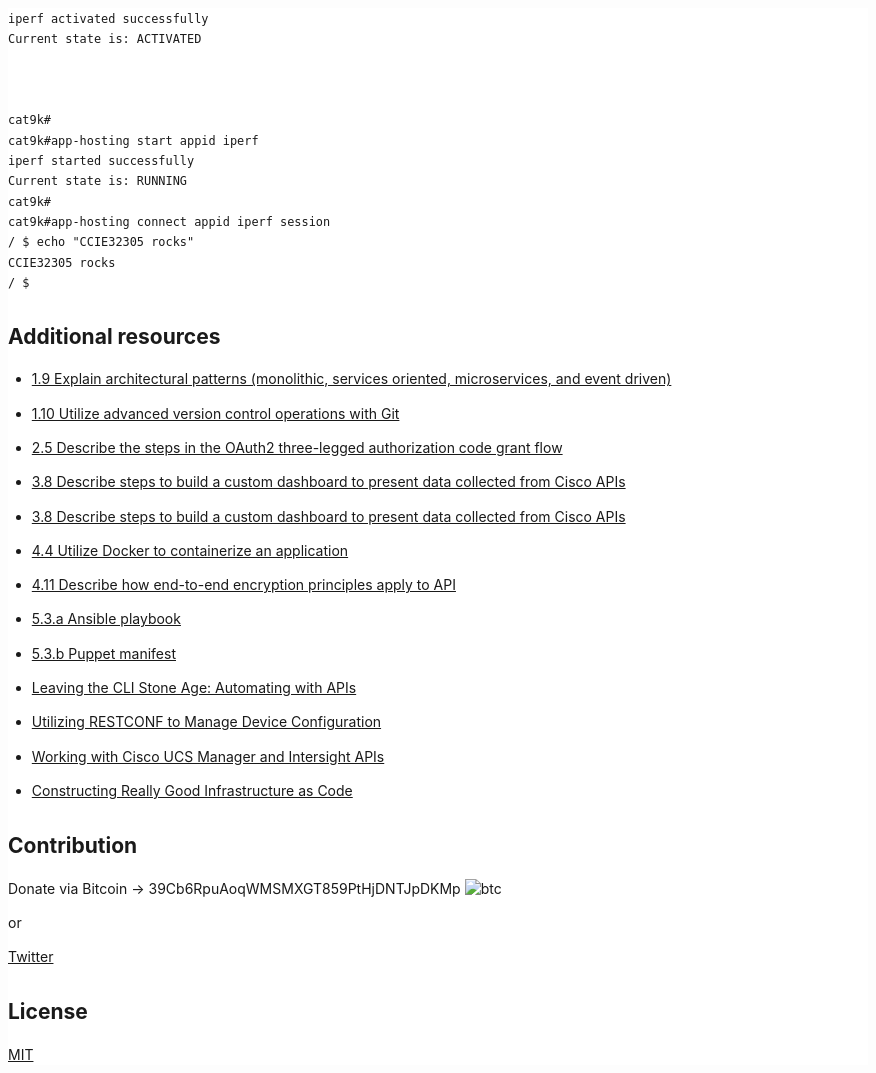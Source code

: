 ```
iperf activated successfully
Current state is: ACTIVATED

 

cat9k#
cat9k#app-hosting start appid iperf
iperf started successfully
Current state is: RUNNING
cat9k#
cat9k#app-hosting connect appid iperf session
/ $ echo "CCIE32305 rocks"
CCIE32305 rocks
/ $
 ```
 
## Additional resources
- [1.9 Explain architectural patterns (monolithic, services oriented, microservices, and event driven)](https://rubygarage.org/blog/monolith-soa-microservices-serverless)
- [1.10 Utilize advanced version control operations with Git](https://help.github.com/en/github/collaborating-with-issues-and-pull-requests/resolving-a-merge-conflict-using-the-command-line)
- [2.5 Describe the steps in the OAuth2 three-legged authorization code grant flow](https://docs.microsoft.com/en-us/linkedin/shared/authentication/authorization-code-flow)
- [3.8 Describe steps to build a custom dashboard to present data collected from Cisco APIs](https://developer.cisco.com/meraki/build/dashboard-admin-app-demo/)
- [3.8 Describe steps to build a custom dashboard to present data collected from Cisco APIs](https://blogs.cisco.com/developer/dna-center-noc-dashboard)
- [4.4 Utilize Docker to containerize an application](https://nickjanetakis.com/blog/docker-tip-7-the-difference-between-run-and-cmd)
- [4.11 Describe how end-to-end encryption principles apply to API](https://medium.com/apis-and-digital-transformation/best-practices-for-building-secure-apis-2b4eb8071d41)
- [5.3.a Ansible playbook](https://codingbee.net/ansible/ansible-a-hello-world-playbook)
- [5.3.b Puppet manifest](https://forge.puppet.com/puppetlabs/ciscopuppet)


- [Leaving the CLI Stone Age: Automating with APIs](https://app.pluralsight.com/course-player?clipId=c621d8fd-4249-4143-ad4b-835b6091a55e)
- [Utilizing RESTCONF to Manage Device Configuration](https://app.pluralsight.com/course-player?clipId=11602f35-360e-4dfe-a6b3-7d6235118790)
- [Working with Cisco UCS Manager and Intersight APIs](https://app.pluralsight.com/course-player?clipId=879b0dc1-15fd-4b21-8a31-74e60da96c95)
- [Constructing Really Good Infrastructure as Code](https://app.pluralsight.com/course-player?clipId=9da1ac26-6553-42be-816d-f450c6332000)

## Contribution
Donate via Bitcoin -> 39Cb6RpuAoqWMSMXGT859PtHjDNTJpDKMp
![btc](https://raw.githubusercontent.com/ccie32305/devnet/master/img/btc.png "BTC")

 or 

[Twitter](https://twitter.com/ccie32305/)

## License
[MIT](https://choosealicense.com/licenses/mit/)














